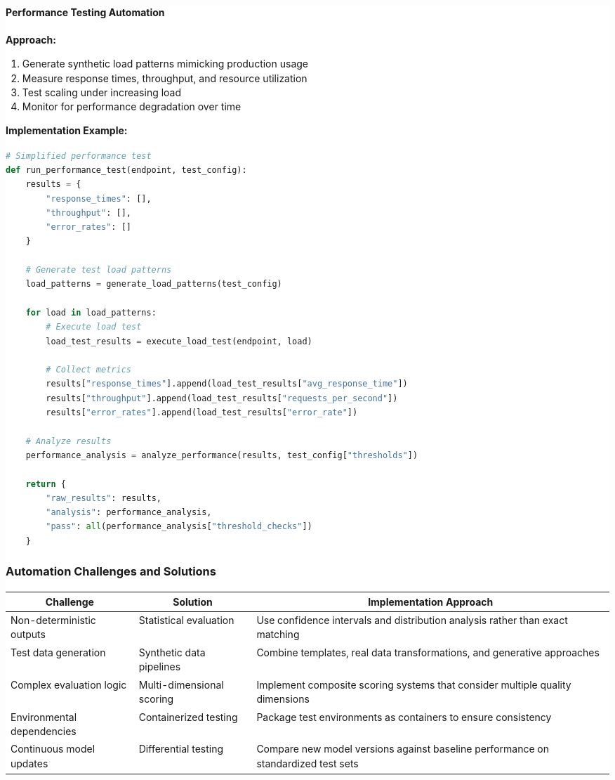#### Performance Testing Automation

**Approach:**
1. Generate synthetic load patterns mimicking production usage
2. Measure response times, throughput, and resource utilization
3. Test scaling under increasing load
4. Monitor for performance degradation over time

**Implementation Example:**
```python
# Simplified performance test
def run_performance_test(endpoint, test_config):
    results = {
        "response_times": [],
        "throughput": [],
        "error_rates": []
    }
    
    # Generate test load patterns
    load_patterns = generate_load_patterns(test_config)
    
    for load in load_patterns:
        # Execute load test
        load_test_results = execute_load_test(endpoint, load)
        
        # Collect metrics
        results["response_times"].append(load_test_results["avg_response_time"])
        results["throughput"].append(load_test_results["requests_per_second"])
        results["error_rates"].append(load_test_results["error_rate"])
    
    # Analyze results
    performance_analysis = analyze_performance(results, test_config["thresholds"])
    
    return {
        "raw_results": results,
        "analysis": performance_analysis,
        "pass": all(performance_analysis["threshold_checks"])
    }
```

### Automation Challenges and Solutions

| Challenge | Solution | Implementation Approach |
|-----------|----------|-------------------------|
| Non-deterministic outputs | Statistical evaluation | Use confidence intervals and distribution analysis rather than exact matching |
| Test data generation | Synthetic data pipelines | Combine templates, real data transformations, and generative approaches |
| Complex evaluation logic | Multi-dimensional scoring | Implement composite scoring systems that consider multiple quality dimensions |
| Environmental dependencies | Containerized testing | Package test environments as containers to ensure consistency |
| Continuous model updates | Differential testing | Compare new model versions against baseline performance on standardized test sets |
